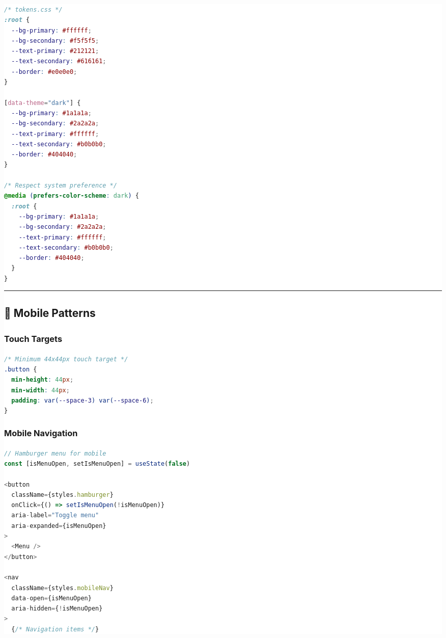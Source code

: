 ```css
/* tokens.css */
:root {
  --bg-primary: #ffffff;
  --bg-secondary: #f5f5f5;
  --text-primary: #212121;
  --text-secondary: #616161;
  --border: #e0e0e0;
}

[data-theme="dark"] {
  --bg-primary: #1a1a1a;
  --bg-secondary: #2a2a2a;
  --text-primary: #ffffff;
  --text-secondary: #b0b0b0;
  --border: #404040;
}

/* Respect system preference */
@media (prefers-color-scheme: dark) {
  :root {
    --bg-primary: #1a1a1a;
    --bg-secondary: #2a2a2a;
    --text-primary: #ffffff;
    --text-secondary: #b0b0b0;
    --border: #404040;
  }
}
```

---

## 📱 Mobile Patterns

### Touch Targets
```css
/* Minimum 44x44px touch target */
.button {
  min-height: 44px;
  min-width: 44px;
  padding: var(--space-3) var(--space-6);
}
```

### Mobile Navigation
```typescript
// Hamburger menu for mobile
const [isMenuOpen, setIsMenuOpen] = useState(false)

<button
  className={styles.hamburger}
  onClick={() => setIsMenuOpen(!isMenuOpen)}
  aria-label="Toggle menu"
  aria-expanded={isMenuOpen}
>
  <Menu />
</button>

<nav
  className={styles.mobileNav}
  data-open={isMenuOpen}
  aria-hidden={!isMenuOpen}
>
  {/* Navigation items */}
```